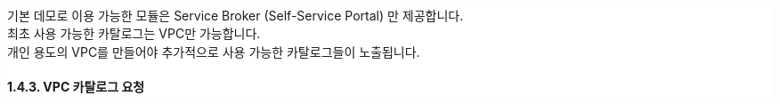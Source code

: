
기본 데모로 이용 가능한 모듈은 Service Broker (Self-Service Portal) 만 제공합니다.<br/>
최초 사용 가능한 카탈로그는 VPC만 가능합니다.<br/>
개인 용도의 VPC를 만들어야 추가적으로 사용 가능한 카탈로그들이 노출됩니다.

#### 1.4.3. VPC 카탈로그 요청
